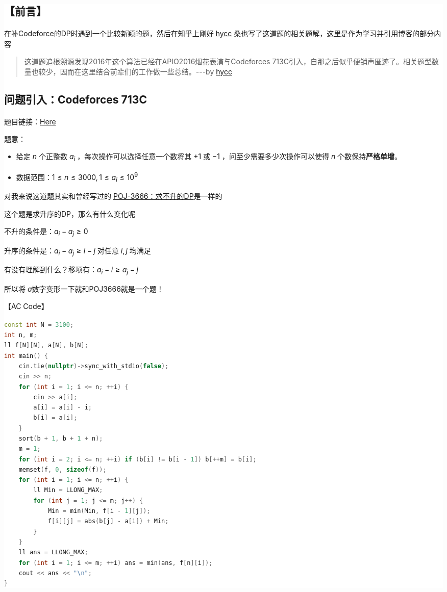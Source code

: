 ## 【前言】

在补Codeforce的DP时遇到一个比较新颖的题，然后在知乎上刚好 [hycc](https://www.zhihu.com/people/mogician-35) 桑也写了这道题的相关题解，这里是作为学习并引用博客的部分内容

> 这道题追根溯源发现2016年这个算法已经在APIO2016烟花表演与Codeforces 713C引入，自那之后似乎便销声匿迹了。相关题型数量也较少，因而在这里结合前辈们的工作做一些总结。---by [hycc](https://www.zhihu.com/people/mogician-35)

## 问题引入：Codeforces 713C

题目链接：[Here](https://codeforces.com/problemset/problem/713/C)

题意：

* 给定 $n$ 个正整数 $a_i$ ，每次操作可以选择任意一个数将其 $+1$ 或 $-1$ ，问至少需要多少次操作可以使得 $n$ 个数保持**严格单增**。

* 数据范围：$1\le n\le 3000,1\le a_i\le 10^9$

对我来说这道题其实和曾经写过的 [POJ-3666：求不升的DP](#)是一样的

这个题是求升序的DP，那么有什么变化呢

不升的条件是：$a_i -a_j \ge 0$ 

升序的条件是：$a_i -a_j \ge i - j$ 对任意 $i,j$ 均满足

有没有理解到什么？移项有：$a_i - i \ge a_j - j$ 

所以将 $a$​ 数字变形一下就和POJ3666就是一个题！

【AC Code】

```cpp
const int N = 3100;
int n, m;
ll f[N][N], a[N], b[N];
int main() {
    cin.tie(nullptr)->sync_with_stdio(false);
    cin >> n;
    for (int i = 1; i <= n; ++i) {
        cin >> a[i];
        a[i] = a[i] - i;
        b[i] = a[i];
    }
    sort(b + 1, b + 1 + n);
    m = 1;
    for (int i = 2; i <= n; ++i) if (b[i] != b[i - 1]) b[++m] = b[i];
    memset(f, 0, sizeof(f));
    for (int i = 1; i <= n; ++i) {
        ll Min = LLONG_MAX;
        for (int j = 1; j <= m; j++) {
            Min = min(Min, f[i - 1][j]);
            f[i][j] = abs(b[j] - a[i]) + Min;
        }
    }
    ll ans = LLONG_MAX;
    for (int i = 1; i <= m; ++i) ans = min(ans, f[n][i]);
    cout << ans << "\n";
}
```
